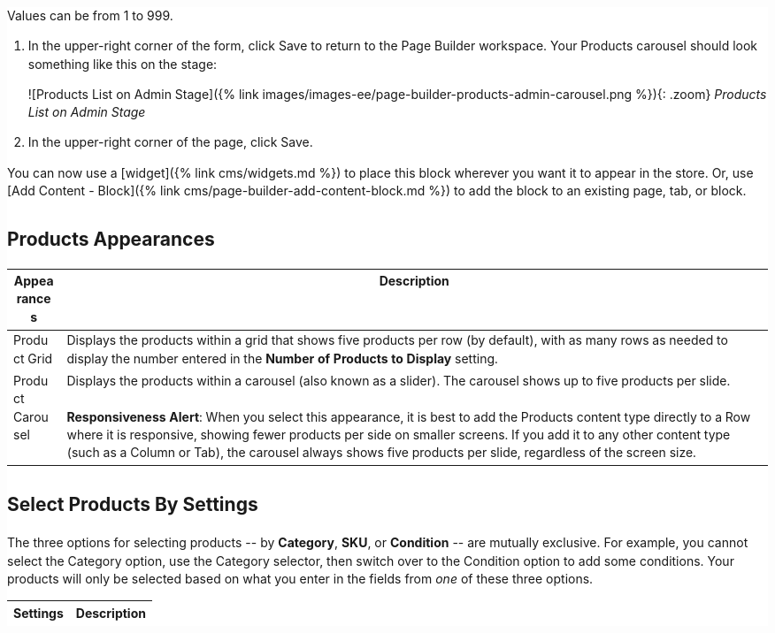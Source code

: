    Values can be from 1 to 999.

1. In the upper-right corner of the form, click <span class="btn">Save</span> to return to the Page Builder workspace. Your Products carousel should look something like this on the stage:

   ![Products List on Admin Stage]({% link images/images-ee/page-builder-products-admin-carousel.png %}){: .zoom}
   _Products List on Admin Stage_

1. In the upper-right corner of the page, click <span class="btn">Save</span>.

You can now use a [widget]({% link cms/widgets.md %}) to place this block wherever you want it to appear in the store. Or, use [Add Content - Block]({% link cms/page-builder-add-content-block.md %}) to add the block to an existing page, tab, or block.

## Products Appearances

| Appearances      | Description                                                                                                                                                                                                                                                                                                                                                                                                                                                                             |
|------------------|-----------------------------------------------------------------------------------------------------------------------------------------------------------------------------------------------------------------------------------------------------------------------------------------------------------------------------------------------------------------------------------------------------------------------------------------------------------------------------------------|
| Product Grid     | Displays the products within a grid that shows five products per row (by default), with as many rows as needed to display the number entered in the **Number of Products to Display** setting.                                                                                                                                                                                                                                                                                          |
| Product Carousel | Displays the products within a carousel (also known as a slider). The carousel shows up to five products per slide. <br/><br/>**Responsiveness Alert**: When you select this appearance, it is best to add the Products content type directly to a Row where it is responsive, showing fewer products per side on smaller screens. If you add it to any other content type (such as a Column or Tab), the carousel always shows five products per slide, regardless of the screen size. |

## Select Products By Settings

The three options for selecting products -- by **Category**, **SKU**, or **Condition** -- are mutually exclusive. For example, you cannot select the Category option, use the Category selector, then switch over to the Condition option to add some conditions. Your products will only be selected based on what you enter in the fields from _one_ of these three options.

| Settings                      | Description                                                                                                                                                                                                                                                                                                                                                                                                                                                                                                                                                                                                                                                                                                                                                                                                                                                                                                                                                                                                                                                                                                                                                                                                                                                                                                                               |
|-------------------------------|-------------------------------------------------------------------------------------------------------------------------------------------------------------------------------------------------------------------------------------------------------------------------------------------------------------------------------------------------------------------------------------------------------------------------------------------------------------------------------------------------------------------------------------------------------------------------------------------------------------------------------------------------------------------------------------------------------------------------------------------------------------------------------------------------------------------------------------------------------------------------------------------------------------------------------------------------------------------------------------------------------------------------------------------------------------------------------------------------------------------------------------------------------------------------------------------------------------------------------------------------------------------------------------------------------------------------------------------|